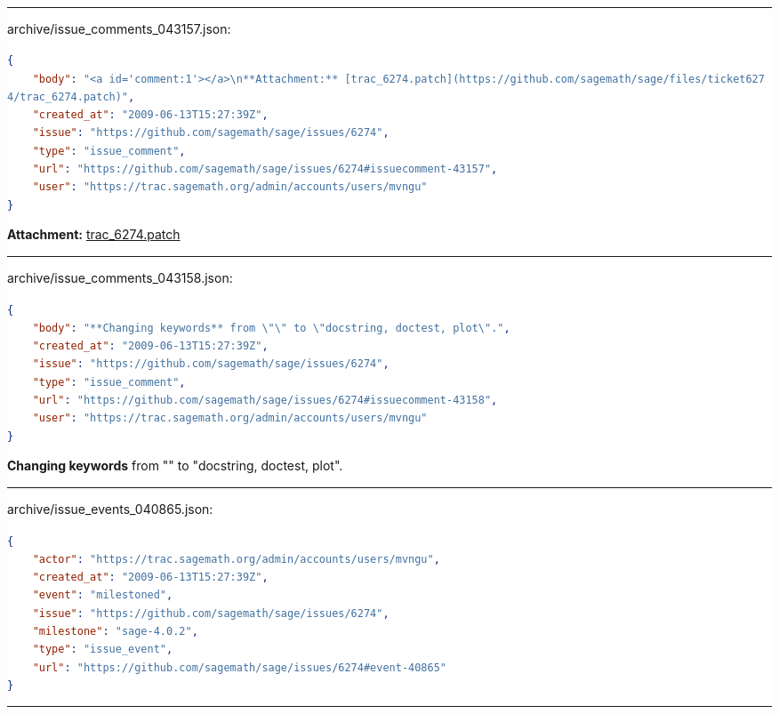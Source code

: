 

---

archive/issue_comments_043157.json:
```json
{
    "body": "<a id='comment:1'></a>\n**Attachment:** [trac_6274.patch](https://github.com/sagemath/sage/files/ticket6274/trac_6274.patch)",
    "created_at": "2009-06-13T15:27:39Z",
    "issue": "https://github.com/sagemath/sage/issues/6274",
    "type": "issue_comment",
    "url": "https://github.com/sagemath/sage/issues/6274#issuecomment-43157",
    "user": "https://trac.sagemath.org/admin/accounts/users/mvngu"
}
```

<a id='comment:1'></a>
**Attachment:** [trac_6274.patch](https://github.com/sagemath/sage/files/ticket6274/trac_6274.patch)



---

archive/issue_comments_043158.json:
```json
{
    "body": "**Changing keywords** from \"\" to \"docstring, doctest, plot\".",
    "created_at": "2009-06-13T15:27:39Z",
    "issue": "https://github.com/sagemath/sage/issues/6274",
    "type": "issue_comment",
    "url": "https://github.com/sagemath/sage/issues/6274#issuecomment-43158",
    "user": "https://trac.sagemath.org/admin/accounts/users/mvngu"
}
```

**Changing keywords** from "" to "docstring, doctest, plot".



---

archive/issue_events_040865.json:
```json
{
    "actor": "https://trac.sagemath.org/admin/accounts/users/mvngu",
    "created_at": "2009-06-13T15:27:39Z",
    "event": "milestoned",
    "issue": "https://github.com/sagemath/sage/issues/6274",
    "milestone": "sage-4.0.2",
    "type": "issue_event",
    "url": "https://github.com/sagemath/sage/issues/6274#event-40865"
}
```



---

